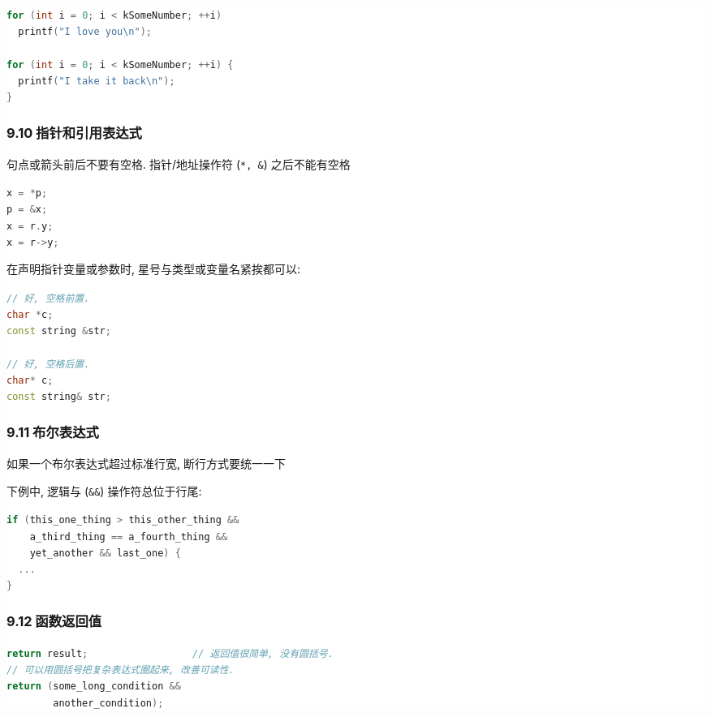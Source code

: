 

```c++
for (int i = 0; i < kSomeNumber; ++i)
  printf("I love you\n");

for (int i = 0; i < kSomeNumber; ++i) {
  printf("I take it back\n");
}
```

### 9.10 指针和引用表达式

句点或箭头前后不要有空格. 指针/地址操作符 (`*, &`) 之后不能有空格

```c++
x = *p;
p = &x;
x = r.y;
x = r->y;
```

在声明指针变量或参数时, 星号与类型或变量名紧挨都可以:

```c++
// 好, 空格前置.
char *c;
const string &str;

// 好, 空格后置.
char* c;
const string& str;
```

### 9.11 布尔表达式

如果一个布尔表达式超过标准行宽, 断行方式要统一一下

下例中, 逻辑与 (`&&`) 操作符总位于行尾:

```c++
if (this_one_thing > this_other_thing &&
    a_third_thing == a_fourth_thing &&
    yet_another && last_one) {
  ...
}
```

### 9.12 函数返回值

```c++
return result;                  // 返回值很简单, 没有圆括号.
// 可以用圆括号把复杂表达式圈起来, 改善可读性.
return (some_long_condition &&
        another_condition);
```
